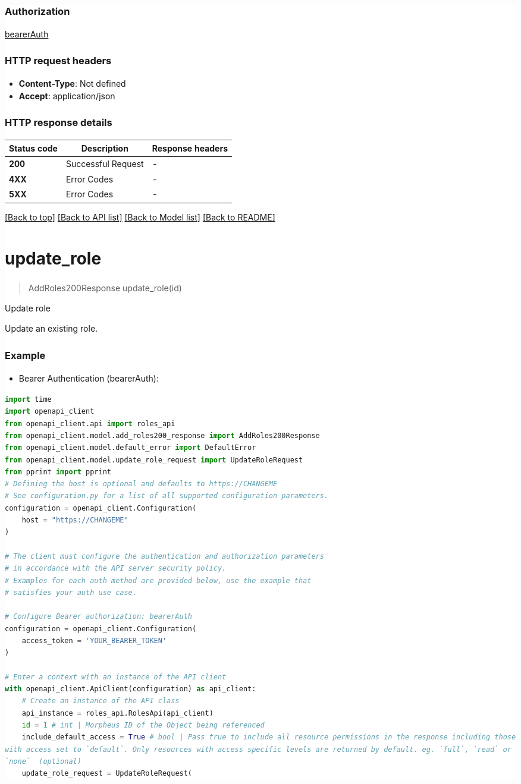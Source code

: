 ### Authorization

[bearerAuth](../README.md#bearerAuth)

### HTTP request headers

 - **Content-Type**: Not defined
 - **Accept**: application/json


### HTTP response details

| Status code | Description | Response headers |
|-------------|-------------|------------------|
**200** | Successful Request |  -  |
**4XX** | Error Codes |  -  |
**5XX** | Error Codes |  -  |

[[Back to top]](#) [[Back to API list]](../README.md#documentation-for-api-endpoints) [[Back to Model list]](../README.md#documentation-for-models) [[Back to README]](../README.md)

# **update_role**
> AddRoles200Response update_role(id)

Update role

Update an existing role.

### Example

* Bearer Authentication (bearerAuth):

```python
import time
import openapi_client
from openapi_client.api import roles_api
from openapi_client.model.add_roles200_response import AddRoles200Response
from openapi_client.model.default_error import DefaultError
from openapi_client.model.update_role_request import UpdateRoleRequest
from pprint import pprint
# Defining the host is optional and defaults to https://CHANGEME
# See configuration.py for a list of all supported configuration parameters.
configuration = openapi_client.Configuration(
    host = "https://CHANGEME"
)

# The client must configure the authentication and authorization parameters
# in accordance with the API server security policy.
# Examples for each auth method are provided below, use the example that
# satisfies your auth use case.

# Configure Bearer authorization: bearerAuth
configuration = openapi_client.Configuration(
    access_token = 'YOUR_BEARER_TOKEN'
)

# Enter a context with an instance of the API client
with openapi_client.ApiClient(configuration) as api_client:
    # Create an instance of the API class
    api_instance = roles_api.RolesApi(api_client)
    id = 1 # int | Morpheus ID of the Object being referenced
    include_default_access = True # bool | Pass true to include all resource permissions in the response including those with access set to `default`. Only resources with access specific levels are returned by default. eg. `full`, `read` or `none`  (optional)
    update_role_request = UpdateRoleRequest(
```